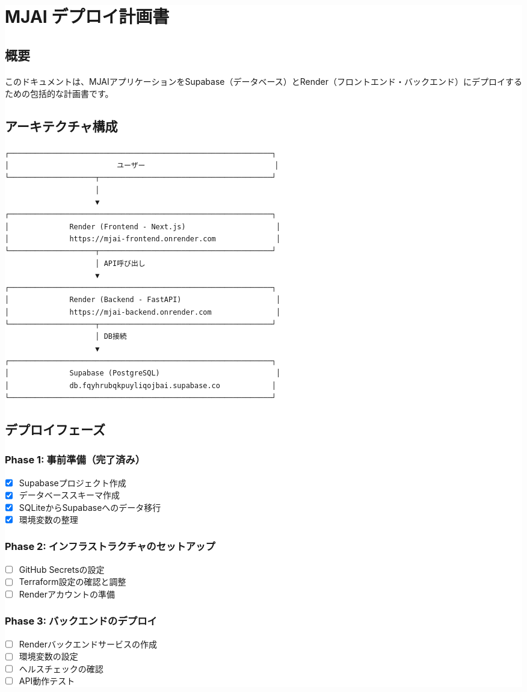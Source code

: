 # MJAI デプロイ計画書

## 概要

このドキュメントは、MJAIアプリケーションをSupabase（データベース）とRender（フロントエンド・バックエンド）にデプロイするための包括的な計画書です。

## アーキテクチャ構成

```
┌─────────────────────────────────────────────────────────────┐
│                         ユーザー                              │
└────────────────────┬────────────────────────────────────────┘
                     │
                     ▼
┌─────────────────────────────────────────────────────────────┐
│              Render (Frontend - Next.js)                     │
│              https://mjai-frontend.onrender.com              │
└────────────────────┬────────────────────────────────────────┘
                     │ API呼び出し
                     ▼
┌─────────────────────────────────────────────────────────────┐
│              Render (Backend - FastAPI)                      │
│              https://mjai-backend.onrender.com               │
└────────────────────┬────────────────────────────────────────┘
                     │ DB接続
                     ▼
┌─────────────────────────────────────────────────────────────┐
│              Supabase (PostgreSQL)                           │
│              db.fqyhrubqkpuyliqojbai.supabase.co            │
└─────────────────────────────────────────────────────────────┘
```

## デプロイフェーズ

### Phase 1: 事前準備（完了済み）
- [x] Supabaseプロジェクト作成
- [x] データベーススキーマ作成
- [x] SQLiteからSupabaseへのデータ移行
- [x] 環境変数の整理

### Phase 2: インフラストラクチャのセットアップ
- [ ] GitHub Secretsの設定
- [ ] Terraform設定の確認と調整
- [ ] Renderアカウントの準備

### Phase 3: バックエンドのデプロイ
- [ ] Renderバックエンドサービスの作成
- [ ] 環境変数の設定
- [ ] ヘルスチェックの確認
- [ ] API動作テスト
